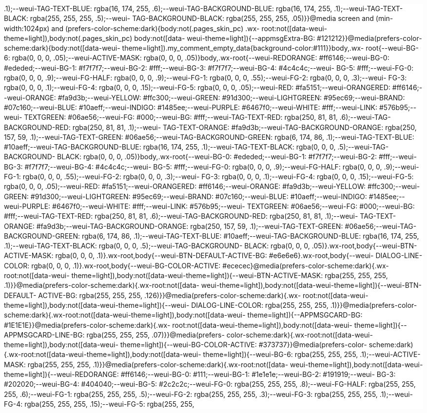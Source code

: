 .1);--weui-TAG-TEXT-BLUE: rgba(16, 174, 255, .6);--weui-TAG-BACKGROUND-BLUE:
rgba(16, 174, 255, .1);--weui-TAG-TEXT-BLACK: rgba(255, 255, 255, .5);--weui-
TAG-BACKGROUND-BLACK: rgba(255, 255, 255, .05)}}@media screen and (min-
width:1024px) and (prefers-color-scheme:dark){body:not(.pages_skin_pc) .wx-
root:not([data-weui-theme=light]),body:not(.pages_skin_pc) body:not([data-
weui-theme=light]){--appmsgExtra-BG: #121212}}@media(prefers-color-
scheme:dark){body:not([data-weui-
theme=light]).my_comment_empty_data{background-color:#111}}body,.wx-
root{--weui-BG-6: rgba(0, 0, 0, .05);--weui-ACTIVE-MASK: rgba(0, 0, 0,
.05)}body,.wx-root{--weui-REDORANGE: #ff6146;--weui-BG-0: #ededed;--weui-BG-1:
#f7f7f7;--weui-BG-2: #fff;--weui-BG-3: #f7f7f7;--weui-BG-4: #4c4c4c;--weui-
BG-5: #fff;--weui-FG-0: rgba(0, 0, 0, .9);--weui-FG-HALF: rgba(0, 0, 0,
.9);--weui-FG-1: rgba(0, 0, 0, .55);--weui-FG-2: rgba(0, 0, 0, .3);--weui-
FG-3: rgba(0, 0, 0, .1);--weui-FG-4: rgba(0, 0, 0, .15);--weui-FG-5: rgba(0,
0, 0, .05);--weui-RED: #fa5151;--weui-ORANGERED: #ff6146;--weui-ORANGE:
#fa9d3b;--weui-YELLOW: #ffc300;--weui-GREEN: #91d300;--weui-LIGHTGREEN:
#95ec69;--weui-BRAND: #07c160;--weui-BLUE: #10aeff;--weui-INDIGO:
#1485ee;--weui-PURPLE: #6467f0;--weui-WHITE: #fff;--weui-LINK: #576b95;--weui-
TEXTGREEN: #06ae56;--weui-FG: #000;--weui-BG: #fff;--weui-TAG-TEXT-RED:
rgba(250, 81, 81, .6);--weui-TAG-BACKGROUND-RED: rgba(250, 81, 81, .1);--weui-
TAG-TEXT-ORANGE: #fa9d3b;--weui-TAG-BACKGROUND-ORANGE: rgba(250, 157, 59,
.1);--weui-TAG-TEXT-GREEN: #06ae56;--weui-TAG-BACKGROUND-GREEN: rgba(6, 174,
86, .1);--weui-TAG-TEXT-BLUE: #10aeff;--weui-TAG-BACKGROUND-BLUE: rgba(16,
174, 255, .1);--weui-TAG-TEXT-BLACK: rgba(0, 0, 0, .5);--weui-TAG-BACKGROUND-
BLACK: rgba(0, 0, 0, .05)}body,.wx-root{--weui-BG-0: #ededed;--weui-BG-1:
#f7f7f7;--weui-BG-2: #fff;--weui-BG-3: #f7f7f7;--weui-BG-4: #4c4c4c;--weui-
BG-5: #fff;--weui-FG-0: rgba(0, 0, 0, .9);--weui-FG-HALF: rgba(0, 0, 0,
.9);--weui-FG-1: rgba(0, 0, 0, .55);--weui-FG-2: rgba(0, 0, 0, .3);--weui-
FG-3: rgba(0, 0, 0, .1);--weui-FG-4: rgba(0, 0, 0, .15);--weui-FG-5: rgba(0,
0, 0, .05);--weui-RED: #fa5151;--weui-ORANGERED: #ff6146;--weui-ORANGE:
#fa9d3b;--weui-YELLOW: #ffc300;--weui-GREEN: #91d300;--weui-LIGHTGREEN:
#95ec69;--weui-BRAND: #07c160;--weui-BLUE: #10aeff;--weui-INDIGO:
#1485ee;--weui-PURPLE: #6467f0;--weui-WHITE: #fff;--weui-LINK: #576b95;--weui-
TEXTGREEN: #06ae56;--weui-FG: #000;--weui-BG: #fff;--weui-TAG-TEXT-RED:
rgba(250, 81, 81, .6);--weui-TAG-BACKGROUND-RED: rgba(250, 81, 81, .1);--weui-
TAG-TEXT-ORANGE: #fa9d3b;--weui-TAG-BACKGROUND-ORANGE: rgba(250, 157, 59,
.1);--weui-TAG-TEXT-GREEN: #06ae56;--weui-TAG-BACKGROUND-GREEN: rgba(6, 174,
86, .1);--weui-TAG-TEXT-BLUE: #10aeff;--weui-TAG-BACKGROUND-BLUE: rgba(16,
174, 255, .1);--weui-TAG-TEXT-BLACK: rgba(0, 0, 0, .5);--weui-TAG-BACKGROUND-
BLACK: rgba(0, 0, 0, .05)}.wx-root,body{--weui-BTN-ACTIVE-MASK: rgba(0, 0, 0,
.1)}.wx-root,body{--weui-BTN-DEFAULT-ACTIVE-BG: #e6e6e6}.wx-root,body{--weui-
DIALOG-LINE-COLOR: rgba(0, 0, 0, .1)}.wx-root,body{--weui-BG-COLOR-ACTIVE:
#ececec}@media(prefers-color-scheme:dark){.wx-root:not([data-weui-
theme=light]),body:not([data-weui-theme=light]){--weui-BTN-ACTIVE-MASK:
rgba(255, 255, 255, .1)}}@media(prefers-color-scheme:dark){.wx-root:not([data-
weui-theme=light]),body:not([data-weui-theme=light]){--weui-BTN-DEFAULT-
ACTIVE-BG: rgba(255, 255, 255, .126)}}@media(prefers-color-scheme:dark){.wx-
root:not([data-weui-theme=light]),body:not([data-weui-theme=light]){--weui-
DIALOG-LINE-COLOR: rgba(255, 255, 255, .1)}}@media(prefers-color-
scheme:dark){.wx-root:not([data-weui-theme=light]),body:not([data-weui-
theme=light]){--APPMSGCARD-BG: #1E1E1E}}@media(prefers-color-scheme:dark){.wx-
root:not([data-weui-theme=light]),body:not([data-weui-
theme=light]){--APPMSGCARD-LINE-BG: rgba(255, 255, 255, .07)}}@media(prefers-
color-scheme:dark){.wx-root:not([data-weui-theme=light]),body:not([data-weui-
theme=light]){--weui-BG-COLOR-ACTIVE: #373737}}@media(prefers-color-
scheme:dark){.wx-root:not([data-weui-theme=light]),body:not([data-weui-
theme=light]){--weui-BG-6: rgba(255, 255, 255, .1);--weui-ACTIVE-MASK:
rgba(255, 255, 255, .1)}}@media(prefers-color-scheme:dark){.wx-root:not([data-
weui-theme=light]),body:not([data-weui-theme=light]){--weui-REDORANGE:
#ff6146;--weui-BG-0: #111;--weui-BG-1: #1e1e1e;--weui-BG-2: #191919;--weui-
BG-3: #202020;--weui-BG-4: #404040;--weui-BG-5: #2c2c2c;--weui-FG-0: rgba(255,
255, 255, .8);--weui-FG-HALF: rgba(255, 255, 255, .6);--weui-FG-1: rgba(255,
255, 255, .5);--weui-FG-2: rgba(255, 255, 255, .3);--weui-FG-3: rgba(255, 255,
255, .1);--weui-FG-4: rgba(255, 255, 255, .15);--weui-FG-5: rgba(255, 255,